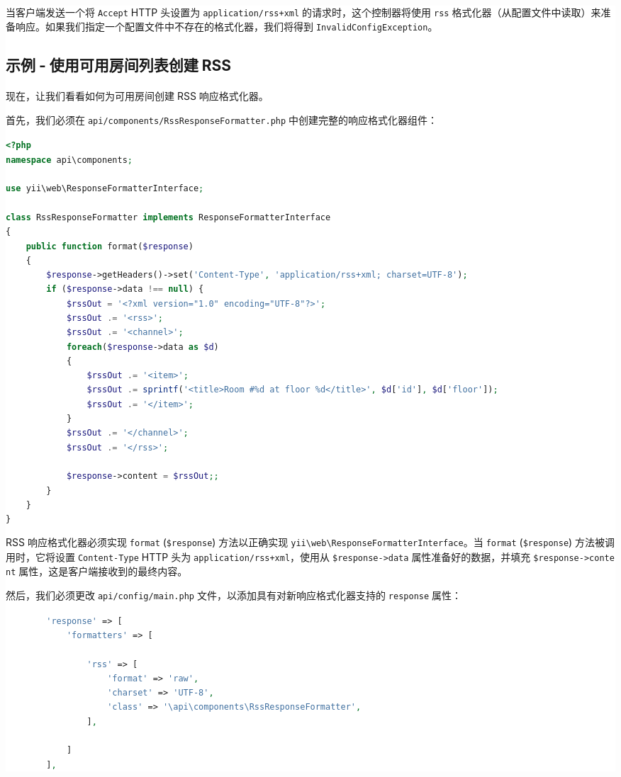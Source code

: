 当客户端发送一个将 `Accept` HTTP 头设置为 `application/rss+xml` 的请求时，这个控制器将使用 `rss` 格式化器（从配置文件中读取）来准备响应。如果我们指定一个配置文件中不存在的格式化器，我们将得到 `InvalidConfigException`。

## 示例 - 使用可用房间列表创建 RSS

现在，让我们看看如何为可用房间创建 RSS 响应格式化器。

首先，我们必须在 `api/components/RssResponseFormatter.php` 中创建完整的响应格式化器组件：

```php
<?php
namespace api\components;

use yii\web\ResponseFormatterInterface;

class RssResponseFormatter implements ResponseFormatterInterface
{
    public function format($response)
    {
        $response->getHeaders()->set('Content-Type', 'application/rss+xml; charset=UTF-8');
        if ($response->data !== null) {
            $rssOut = '<?xml version="1.0" encoding="UTF-8"?>';
            $rssOut .= '<rss>';
            $rssOut .= '<channel>';
            foreach($response->data as $d)
            {
                $rssOut .= '<item>';    
                $rssOut .= sprintf('<title>Room #%d at floor %d</title>', $d['id'], $d['floor']);
                $rssOut .= '</item>';
            }
            $rssOut .= '</channel>';
            $rssOut .= '</rss>';

            $response->content = $rssOut;;
        }
    }
}
```

RSS 响应格式化器必须实现 `format` (`$response`) 方法以正确实现 `yii\web\ResponseFormatterInterface`。当 `format` (`$response`) 方法被调用时，它将设置 `Content-Type` HTTP 头为 `application/rss+xml`，使用从 `$response->data` 属性准备好的数据，并填充 `$response->content` 属性，这是客户端接收到的最终内容。

然后，我们必须更改 `api/config/main.php` 文件，以添加具有对新响应格式化器支持的 `response` 属性：

```php
        'response' => [
            'formatters' => [

                'rss' => [
                    'format' => 'raw',
                    'charset' => 'UTF-8',
                    'class' => '\api\components\RssResponseFormatter',
                ],                

            ]
        ],
```
